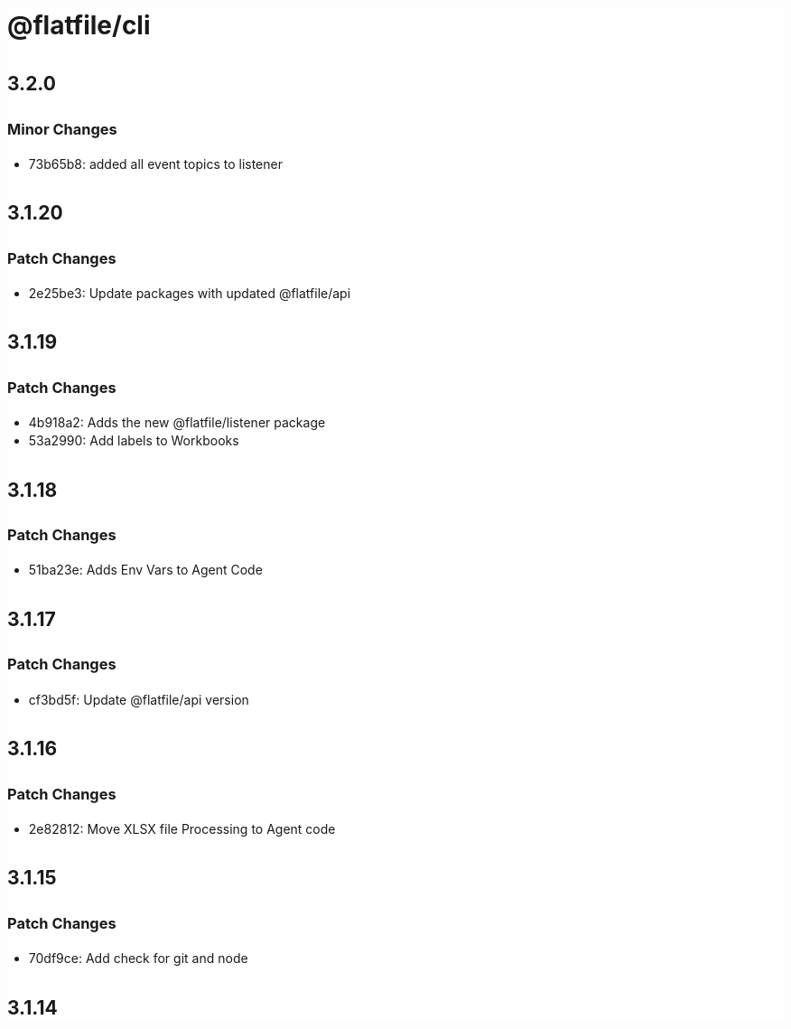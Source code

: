 # @flatfile/cli

## 3.2.0

### Minor Changes

- 73b65b8: added all event topics to listener

## 3.1.20

### Patch Changes

- 2e25be3: Update packages with updated @flatfile/api

## 3.1.19

### Patch Changes

- 4b918a2: Adds the new @flatfile/listener package
- 53a2990: Add labels to Workbooks

## 3.1.18

### Patch Changes

- 51ba23e: Adds Env Vars to Agent Code

## 3.1.17

### Patch Changes

- cf3bd5f: Update @flatfile/api version

## 3.1.16

### Patch Changes

- 2e82812: Move XLSX file Processing to Agent code

## 3.1.15

### Patch Changes

- 70df9ce: Add check for git and node

## 3.1.14
